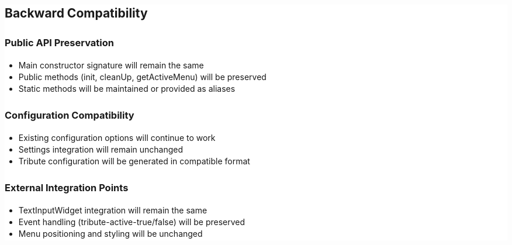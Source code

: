 ## Backward Compatibility

### Public API Preservation

- Main constructor signature will remain the same
- Public methods (init, cleanUp, getActiveMenu) will be preserved
- Static methods will be maintained or provided as aliases

### Configuration Compatibility

- Existing configuration options will continue to work
- Settings integration will remain unchanged
- Tribute configuration will be generated in compatible format

### External Integration Points

- TextInputWidget integration will remain the same
- Event handling (tribute-active-true/false) will be preserved
- Menu positioning and styling will be unchanged
